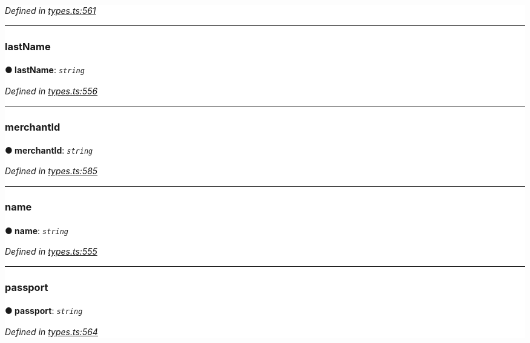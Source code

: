 *Defined in [types.ts:561](https://github.com/PaymentRails/javascript-sdk/blob/e46ce8e/lib/types.ts#L561)*





___

<a id="lastname"></a>

###  lastName

**●  lastName**:  *`string`* 

*Defined in [types.ts:556](https://github.com/PaymentRails/javascript-sdk/blob/e46ce8e/lib/types.ts#L556)*





___

<a id="merchantid"></a>

###  merchantId

**●  merchantId**:  *`string`* 

*Defined in [types.ts:585](https://github.com/PaymentRails/javascript-sdk/blob/e46ce8e/lib/types.ts#L585)*





___

<a id="name"></a>

###  name

**●  name**:  *`string`* 

*Defined in [types.ts:555](https://github.com/PaymentRails/javascript-sdk/blob/e46ce8e/lib/types.ts#L555)*





___

<a id="passport"></a>

###  passport

**●  passport**:  *`string`* 

*Defined in [types.ts:564](https://github.com/PaymentRails/javascript-sdk/blob/e46ce8e/lib/types.ts#L564)*


